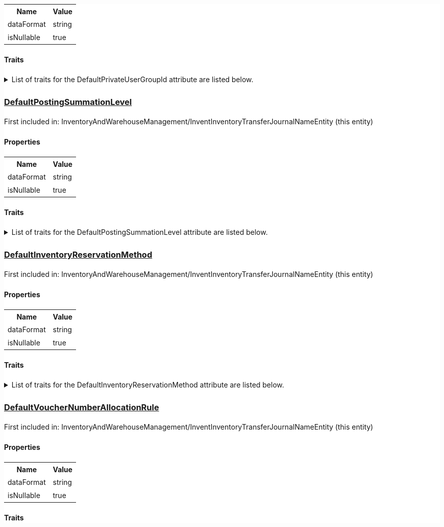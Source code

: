 <table><tr><th>Name</th><th>Value</th></tr><tr><td>dataFormat</td><td>string</td></tr><tr><td>isNullable</td><td>true</td></tr></table>

#### Traits

<details><summary>List of traits for the DefaultPrivateUserGroupId attribute are listed below.</summary></details>

### <a href=#DefaultPostingSummationLevel name="DefaultPostingSummationLevel">DefaultPostingSummationLevel</a>

First included in: InventoryAndWarehouseManagement/InventInventoryTransferJournalNameEntity (this entity)  

#### Properties

<table><tr><th>Name</th><th>Value</th></tr><tr><td>dataFormat</td><td>string</td></tr><tr><td>isNullable</td><td>true</td></tr></table>

#### Traits

<details><summary>List of traits for the DefaultPostingSummationLevel attribute are listed below.</summary></details>

### <a href=#DefaultInventoryReservationMethod name="DefaultInventoryReservationMethod">DefaultInventoryReservationMethod</a>

First included in: InventoryAndWarehouseManagement/InventInventoryTransferJournalNameEntity (this entity)  

#### Properties

<table><tr><th>Name</th><th>Value</th></tr><tr><td>dataFormat</td><td>string</td></tr><tr><td>isNullable</td><td>true</td></tr></table>

#### Traits

<details><summary>List of traits for the DefaultInventoryReservationMethod attribute are listed below.</summary></details>

### <a href=#DefaultVoucherNumberAllocationRule name="DefaultVoucherNumberAllocationRule">DefaultVoucherNumberAllocationRule</a>

First included in: InventoryAndWarehouseManagement/InventInventoryTransferJournalNameEntity (this entity)  

#### Properties

<table><tr><th>Name</th><th>Value</th></tr><tr><td>dataFormat</td><td>string</td></tr><tr><td>isNullable</td><td>true</td></tr></table>

#### Traits
